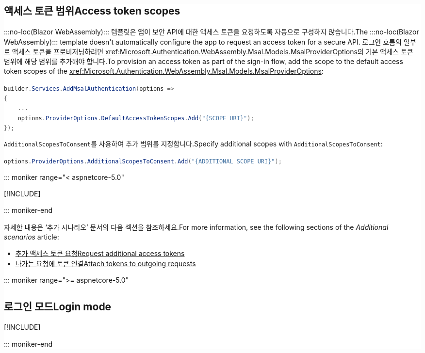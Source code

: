 ## <a name="access-token-scopes"></a><span data-ttu-id="5ff17-182">액세스 토큰 범위</span><span class="sxs-lookup"><span data-stu-id="5ff17-182">Access token scopes</span></span>

<span data-ttu-id="5ff17-183">:::no-loc(Blazor WebAssembly)::: 템플릿은 앱이 보안 API에 대한 액세스 토큰을 요청하도록 자동으로 구성하지 않습니다.</span><span class="sxs-lookup"><span data-stu-id="5ff17-183">The :::no-loc(Blazor WebAssembly)::: template doesn't automatically configure the app to request an access token for a secure API.</span></span> <span data-ttu-id="5ff17-184">로그인 흐름의 일부로 액세스 토큰을 프로비저닝하려면 <xref:Microsoft.Authentication.WebAssembly.Msal.Models.MsalProviderOptions>의 기본 액세스 토큰 범위에 해당 범위를 추가해야 합니다.</span><span class="sxs-lookup"><span data-stu-id="5ff17-184">To provision an access token as part of the sign-in flow, add the scope to the default access token scopes of the <xref:Microsoft.Authentication.WebAssembly.Msal.Models.MsalProviderOptions>:</span></span>

```csharp
builder.Services.AddMsalAuthentication(options =>
{
    ...
    options.ProviderOptions.DefaultAccessTokenScopes.Add("{SCOPE URI}");
});
```

<span data-ttu-id="5ff17-185">`AdditionalScopesToConsent`를 사용하여 추가 범위를 지정합니다.</span><span class="sxs-lookup"><span data-stu-id="5ff17-185">Specify additional scopes with `AdditionalScopesToConsent`:</span></span>

```csharp
options.ProviderOptions.AdditionalScopesToConsent.Add("{ADDITIONAL SCOPE URI}");
```

::: moniker range="< aspnetcore-5.0"

[!INCLUDE[](~/includes/blazor-security/azure-scope-3x.md)]

::: moniker-end

<span data-ttu-id="5ff17-186">자세한 내용은 ‘추가 시나리오’ 문서의 다음 섹션을 참조하세요.</span><span class="sxs-lookup"><span data-stu-id="5ff17-186">For more information, see the following sections of the *Additional scenarios* article:</span></span>

* [<span data-ttu-id="5ff17-187">추가 액세스 토큰 요청</span><span class="sxs-lookup"><span data-stu-id="5ff17-187">Request additional access tokens</span></span>](xref:blazor/security/webassembly/additional-scenarios#request-additional-access-tokens)
* [<span data-ttu-id="5ff17-188">나가는 요청에 토큰 연결</span><span class="sxs-lookup"><span data-stu-id="5ff17-188">Attach tokens to outgoing requests</span></span>](xref:blazor/security/webassembly/additional-scenarios#attach-tokens-to-outgoing-requests)

::: moniker range=">= aspnetcore-5.0"

## <a name="login-mode"></a><span data-ttu-id="5ff17-189">로그인 모드</span><span class="sxs-lookup"><span data-stu-id="5ff17-189">Login mode</span></span>

[!INCLUDE[](~/includes/blazor-security/msal-login-mode.md)]

::: moniker-end
